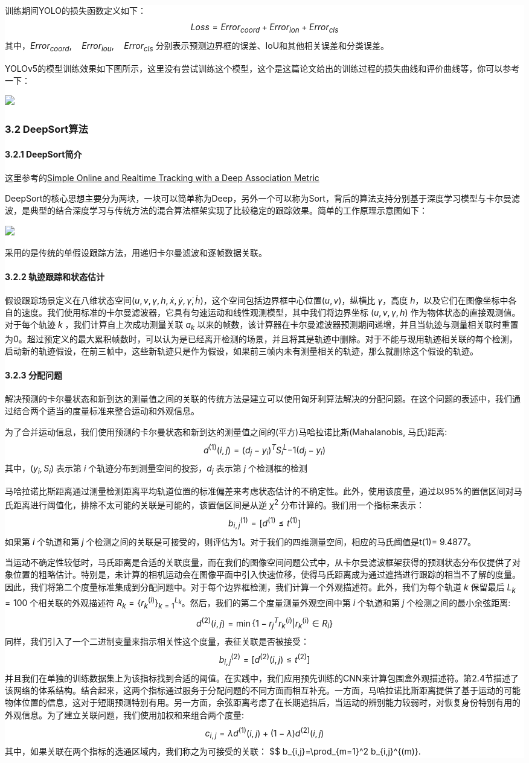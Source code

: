 训练期间YOLO的损失函数定义如下：
$$
Loss = Error_{coord} + Error_{ion} + Error_{cls}
$$
其中，$Error_{coord},\quad Error_{iou}, \quad Error_{cls}$ 分别表示预测边界框的误差、IoU和其他相关误差和分类误差。

YOLOv5的模型训练效果如下图所示，这里没有尝试训练这个模型，这个是这篇论文给出的训练过程的损失曲线和评价曲线等，你可以参考一下：

![](https://ars.els-cdn.com/content/image/1-s2.0-S0950061820339532-gr14.jpg)

### 3.2 DeepSort算法

#### 3.2.1 DeepSort简介

这里参考的[Simple Online and Realtime Tracking with a Deep Association Metric](https://arxiv.org/abs/1703.07402)

DeepSort的核心思想主要分为两块，一块可以简单称为Deep，另外一个可以称为Sort，背后的算法支持分别基于深度学习模型与卡尔曼滤波，是典型的结合深度学习与传统方法的混合算法框架实现了比较稳定的跟踪效果。简单的工作原理示意图如下：

![](https://imgconvert.csdnimg.cn/aHR0cHM6Ly9tbWJpei5xcGljLmNuL3N6X21tYml6X3BuZy91cmdDZFlPRzVRZVNRc05BOEpKY1U3NWxTb0pzNE9zcEFpYmhXb2x4cDFVZW9wSVFRWWliVlRqNkRTaWFKRXIyenFSZnRvVXF2bzhYQ1pLZGljOGZDdmxZT3cvNjQw?x-oss-process=image/format,png)

采用的是传统的单假设跟踪方法，用递归卡尔曼滤波和逐帧数据关联。

#### 3.2.2 轨迹跟踪和状态估计

假设跟踪场景定义在八维状态空间$(u, v, \gamma, h, \dot{x}, \dot{y}, \dot{\gamma}, \dot{h})$，这个空间包括边界框中心位置$(u, v)$，纵横比 $\gamma$，高度 $h$，以及它们在图像坐标中各自的速度。我们使用标准的卡尔曼滤波器，它具有匀速运动和线性观测模型，其中我们将边界坐标 $(u, v, \gamma, h)$ 作为物体状态的直接观测值。对于每个轨迹 $k$ ，我们计算自上次成功测量关联 $a_k$ 以来的帧数，该计算器在卡尔曼滤波器预测期间递增，并且当轨迹与测量相关联时重置为0。超过预定义的最大累积帧数时，可以认为是已经离开检测的场景，并且将其是轨迹中删除。对于不能与现用轨迹相关联的每个检测，启动新的轨迹假设，在前三帧中，这些新轨迹只是作为假设，如果前三帧内未有测量相关的轨迹，那么就删除这个假设的轨迹。

#### 3.2.3 分配问题

解决预测的卡尔曼状态和新到达的测量值之间的关联的传统方法是建立可以使用匈牙利算法解决的分配问题。在这个问题的表述中，我们通过结合两个适当的度量标准来整合运动和外观信息。

为了合并运动信息，我们使用预测的卡尔曼状态和新到达的测量值之间的(平方)马哈拉诺比斯(Mahalanobis, 马氏)距离:
$$
d^{(1)}(i,j)=(d_j - y_i)^T S_i^L{-1}(d_j-y_i)
$$
其中，$(y_i, S_i)$ 表示第 $i$ 个轨迹分布到测量空间的投影，$d_j$ 表示第 $j$ 个检测框的检测

马哈拉诺比斯距离通过测量检测距离平均轨道位置的标准偏差来考虑状态估计的不确定性。此外，使用该度量，通过以95%的置信区间对马氏距离进行阈值化，排除不太可能的关联是可能的，该置信区间是从逆 $\chi^2$ 分布计算的。我们用一个指标来表示：
$$
b_{i,j}^{(1)} = [d^{(1)}\leq t^{(1)}]
$$
如果第 $i$ 个轨道和第 $j$ 个检测之间的关联是可接受的，则评估为1。对于我们的四维测量空间，相应的马氏阈值是t(1)= 9.4877。

当运动不确定性较低时，马氏距离是合适的关联度量，而在我们的图像空间问题公式中，从卡尔曼滤波框架获得的预测状态分布仅提供了对象位置的粗略估计。特别是，未计算的相机运动会在图像平面中引入快速位移，使得马氏距离成为通过遮挡进行跟踪的相当不了解的度量。因此，我们将第二个度量标准集成到分配问题中。对于每个边界框检测，我们计算一个外观描述符。此外，我们为每个轨道 $k$ 保留最后 $L_k=  100$ 个相关联的外观描述符 $R_k=\{ r_k^{(i)} \}_{k=1}^{L_k}$。然后，我们的第二个度量测量外观空间中第 $i$ 个轨道和第 $j$ 个检测之间的最小余弦距离:
$$
d^{(2)}(i,j)=\min \{ 1-r_j^T r_k^{(i)}|r_k^{(i)}\in R_i\}
$$
同样，我们引入了一个二进制变量来指示相关性这个度量，表征关联是否被接受：
$$
b_{i, j}^{(2)}=[d^{(2)}(i,j) \leq t^{(2)}]
$$
并且我们在单独的训练数据集上为该指标找到合适的阈值。在实践中，我们应用预先训练的CNN来计算包围盒外观描述符。第2.4节描述了该网络的体系结构。结合起来，这两个指标通过服务于分配问题的不同方面而相互补充。一方面，马哈拉诺比斯距离提供了基于运动的可能物体位置的信息，这对于短期预测特别有用。另一方面，余弦距离考虑了在长期遮挡后，当运动的辨别能力较弱时，对恢复身份特别有用的外观信息。为了建立关联问题，我们使用加权和来组合两个度量:
$$
c_{i,j}=\lambda d^{(1)}(i,j)+(1-\lambda)d^{(2)}(i,j)
$$
其中，如果关联在两个指标的选通区域内，我们称之为可接受的关联：
$$
b_{i,j}=\prod_{m=1}^2 b_{i,j}^{(m)}.